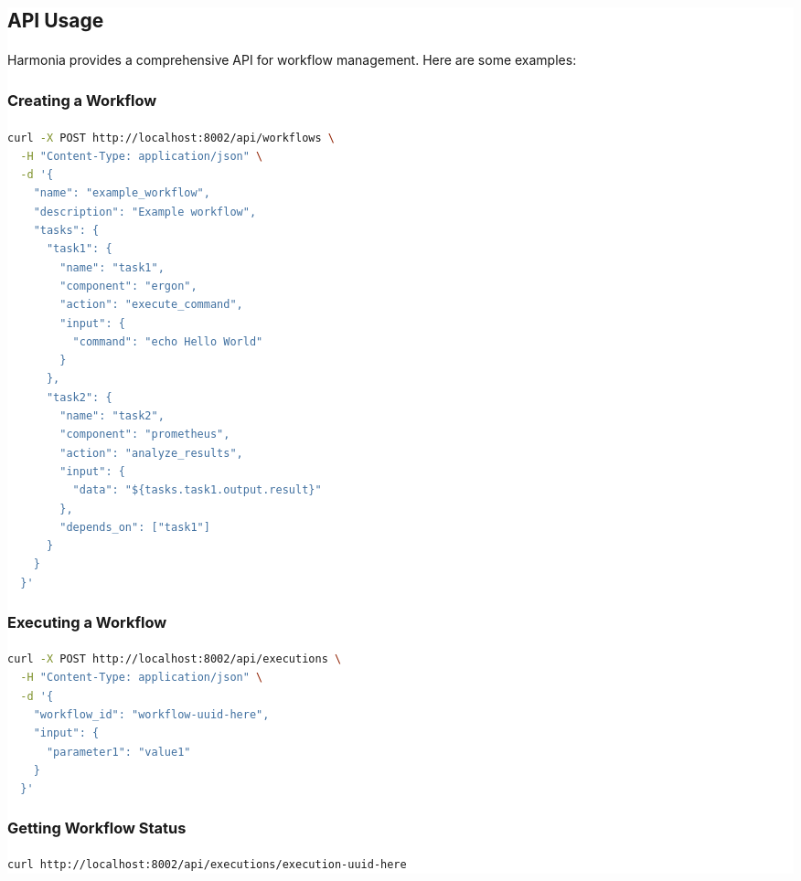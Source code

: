 ## API Usage

Harmonia provides a comprehensive API for workflow management. Here are some examples:

### Creating a Workflow

```bash
curl -X POST http://localhost:8002/api/workflows \
  -H "Content-Type: application/json" \
  -d '{
    "name": "example_workflow",
    "description": "Example workflow",
    "tasks": {
      "task1": {
        "name": "task1",
        "component": "ergon",
        "action": "execute_command",
        "input": {
          "command": "echo Hello World"
        }
      },
      "task2": {
        "name": "task2",
        "component": "prometheus",
        "action": "analyze_results",
        "input": {
          "data": "${tasks.task1.output.result}"
        },
        "depends_on": ["task1"]
      }
    }
  }'
```

### Executing a Workflow

```bash
curl -X POST http://localhost:8002/api/executions \
  -H "Content-Type: application/json" \
  -d '{
    "workflow_id": "workflow-uuid-here",
    "input": {
      "parameter1": "value1"
    }
  }'
```

### Getting Workflow Status

```bash
curl http://localhost:8002/api/executions/execution-uuid-here
```
